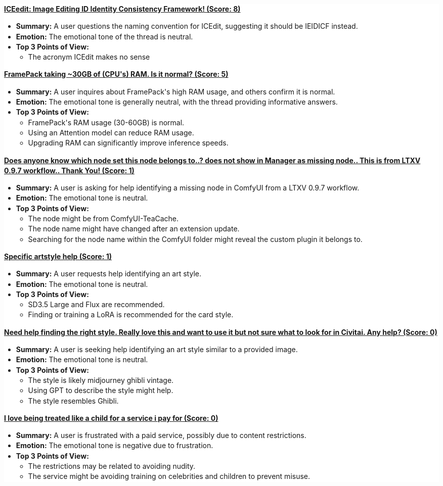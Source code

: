 **[ICEedit: Image Editing ID Identity Consistency Framework! (Score: 8)](https://www.reddit.com/r/StableDiffusion/comments/1kipb8o/icedit_image_editing_id_identity_consistency/)**
*  **Summary:**  A user questions the naming convention for ICEdit, suggesting it should be IEIDICF instead.
*  **Emotion:** The emotional tone of the thread is neutral.
*  **Top 3 Points of View:**
    *  The acronym ICEdit makes no sense

**[FramePack taking ~30GB of (CPU's) RAM. Is it normal? (Score: 5)](https://www.reddit.com/r/StableDiffusion/comments/1kile64/framepack_taking_30gb_of_cpus_ram_is_it_normal/)**
*  **Summary:**  A user inquires about FramePack's high RAM usage, and others confirm it is normal.
*  **Emotion:** The emotional tone is generally neutral, with the thread providing informative answers.
*  **Top 3 Points of View:**
    *   FramePack's RAM usage (30-60GB) is normal.
    *   Using an Attention model can reduce RAM usage.
    *   Upgrading RAM can significantly improve inference speeds.

**[Does anyone know which node set this node belongs to..? does not show in Manager as missing node.. This is from LTXV 0.9.7 workflow.. Thank You! (Score: 1)](https://i.redd.it/gtyt3o1a6sze1.png)**
*  **Summary:**  A user is asking for help identifying a missing node in ComfyUI from a LTXV 0.9.7 workflow.
*  **Emotion:** The emotional tone is neutral.
*  **Top 3 Points of View:**
    *   The node might be from ComfyUI-TeaCache.
    *   The node name might have changed after an extension update.
    *   Searching for the node name within the ComfyUI folder might reveal the custom plugin it belongs to.

**[Specific artstyle help (Score: 1)](https://www.reddit.com/r/StableDiffusion/comments/1kio6nr/specific_artstyle_help/)**
*  **Summary:** A user requests help identifying an art style.
*  **Emotion:** The emotional tone is neutral.
*  **Top 3 Points of View:**
    *   SD3.5 Large and Flux are recommended.
    *   Finding or training a LoRA is recommended for the card style.

**[Need help finding the right style. Really love this and want to use it but not sure what to look for in Civitai. Any help? (Score: 0)](https://i.redd.it/6yr57ksk0tze1.jpeg)**
*  **Summary:** A user is seeking help identifying an art style similar to a provided image.
*  **Emotion:** The emotional tone is neutral.
*  **Top 3 Points of View:**
    *   The style is likely midjourney ghibli vintage.
    *   Using GPT to describe the style might help.
    *   The style resembles Ghibli.

**[I love being treated like a child for a service i pay for (Score: 0)](https://i.redd.it/btvipj3gwsze1.jpeg)**
*  **Summary:**  A user is frustrated with a paid service, possibly due to content restrictions.
*  **Emotion:** The emotional tone is negative due to frustration.
*  **Top 3 Points of View:**
    *   The restrictions may be related to avoiding nudity.
    *   The service might be avoiding training on celebrities and children to prevent misuse.
